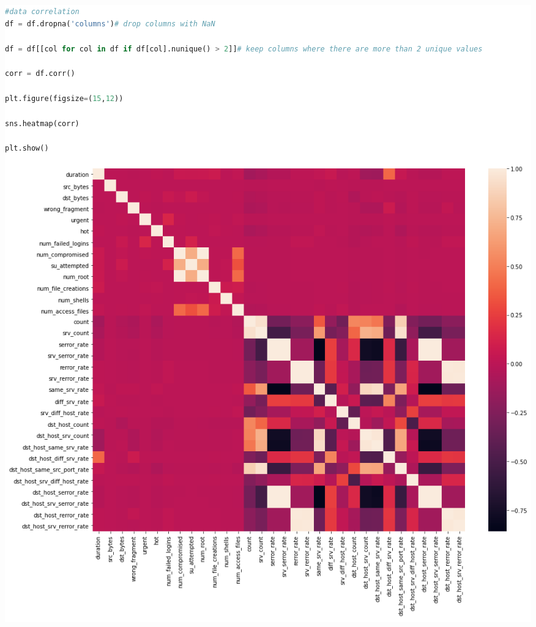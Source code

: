 
```python
#data correlation
df = df.dropna('columns')# drop columns with NaN

df = df[[col for col in df if df[col].nunique() > 2]]# keep columns where there are more than 2 unique values

corr = df.corr()

plt.figure(figsize=(15,12))

sns.heatmap(corr)

plt.show()
```


    
![png](output_14_0.png)
    